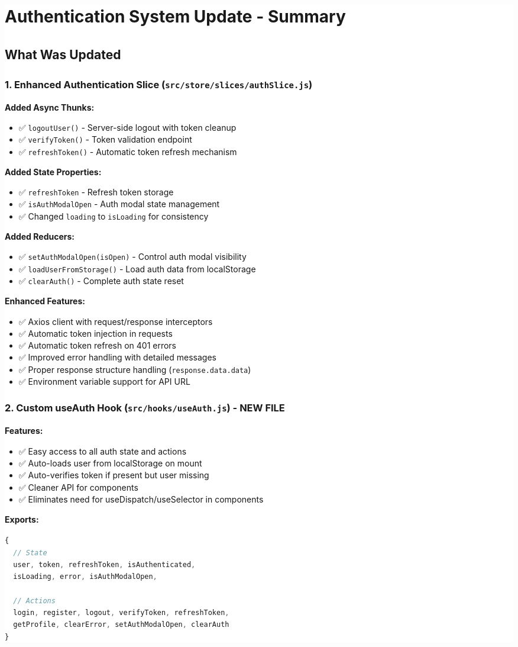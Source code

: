 # Authentication System Update - Summary

## What Was Updated

### 1. Enhanced Authentication Slice (`src/store/slices/authSlice.js`)

**Added Async Thunks:**
- ✅ `logoutUser()` - Server-side logout with token cleanup
- ✅ `verifyToken()` - Token validation endpoint
- ✅ `refreshToken()` - Automatic token refresh mechanism

**Added State Properties:**
- ✅ `refreshToken` - Refresh token storage
- ✅ `isAuthModalOpen` - Auth modal state management
- ✅ Changed `loading` to `isLoading` for consistency

**Added Reducers:**
- ✅ `setAuthModalOpen(isOpen)` - Control auth modal visibility
- ✅ `loadUserFromStorage()` - Load auth data from localStorage
- ✅ `clearAuth()` - Complete auth state reset

**Enhanced Features:**
- ✅ Axios client with request/response interceptors
- ✅ Automatic token injection in requests
- ✅ Automatic token refresh on 401 errors
- ✅ Improved error handling with detailed messages
- ✅ Proper response structure handling (`response.data.data`)
- ✅ Environment variable support for API URL

### 2. Custom useAuth Hook (`src/hooks/useAuth.js`) - NEW FILE

**Features:**
- ✅ Easy access to all auth state and actions
- ✅ Auto-loads user from localStorage on mount
- ✅ Auto-verifies token if present but user missing
- ✅ Cleaner API for components
- ✅ Eliminates need for useDispatch/useSelector in components

**Exports:**
```javascript
{
  // State
  user, token, refreshToken, isAuthenticated, 
  isLoading, error, isAuthModalOpen,
  
  // Actions  
  login, register, logout, verifyToken, refreshToken,
  getProfile, clearError, setAuthModalOpen, clearAuth
}
```
